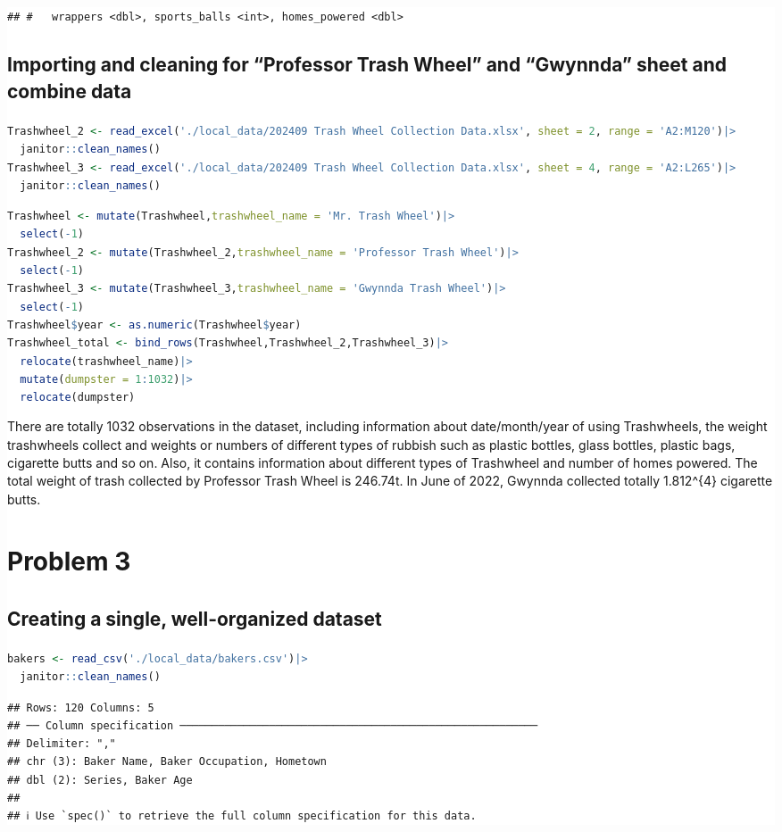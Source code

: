     ## #   wrappers <dbl>, sports_balls <int>, homes_powered <dbl>

## Importing and cleaning for “Professor Trash Wheel” and “Gwynnda” sheet and combine data

``` r
Trashwheel_2 <- read_excel('./local_data/202409 Trash Wheel Collection Data.xlsx', sheet = 2, range = 'A2:M120')|>
  janitor::clean_names()
Trashwheel_3 <- read_excel('./local_data/202409 Trash Wheel Collection Data.xlsx', sheet = 4, range = 'A2:L265')|>
  janitor::clean_names()
```

``` r
Trashwheel <- mutate(Trashwheel,trashwheel_name = 'Mr. Trash Wheel')|>
  select(-1)
Trashwheel_2 <- mutate(Trashwheel_2,trashwheel_name = 'Professor Trash Wheel')|>
  select(-1)
Trashwheel_3 <- mutate(Trashwheel_3,trashwheel_name = 'Gwynnda Trash Wheel')|>
  select(-1)
Trashwheel$year <- as.numeric(Trashwheel$year)
Trashwheel_total <- bind_rows(Trashwheel,Trashwheel_2,Trashwheel_3)|>
  relocate(trashwheel_name)|>
  mutate(dumpster = 1:1032)|>
  relocate(dumpster)
```

There are totally 1032 observations in the dataset, including
information about date/month/year of using Trashwheels, the weight
trashwheels collect and weights or numbers of different types of rubbish
such as plastic bottles, glass bottles, plastic bags, cigarette butts
and so on. Also, it contains information about different types of
Trashwheel and number of homes powered. The total weight of trash
collected by Professor Trash Wheel is 246.74t. In June of 2022, Gwynnda
collected totally 1.812^{4} cigarette butts.

# Problem 3

## Creating a single, well-organized dataset

``` r
bakers <- read_csv('./local_data/bakers.csv')|>
  janitor::clean_names()
```

    ## Rows: 120 Columns: 5
    ## ── Column specification ────────────────────────────────────────────────────────
    ## Delimiter: ","
    ## chr (3): Baker Name, Baker Occupation, Hometown
    ## dbl (2): Series, Baker Age
    ## 
    ## ℹ Use `spec()` to retrieve the full column specification for this data.